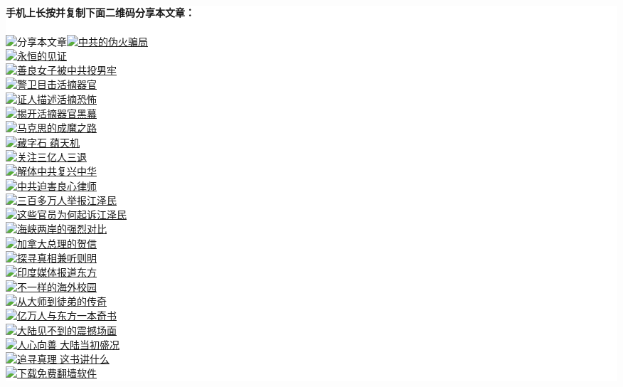 <strong>手机上长按并复制下面二维码分享本文章：</strong><br><br><img src="https://chart.apis.google.com/chart?cht=qr&chs=240x240&choe=UTF-8&chld=M|2&chl=https://github.com/19920513/djy/blob/master/gb/20/10/3/n12449531.md%231" title="分享本文章"></td><td VALIGN=TOP><a href="https://github.com/19920513/djy/blob/master/gb/16/1/21/n4622075.md?dfh#1" target="_blank"><img src="https://raw.githubusercontent.com/19920513/djy/master/gb/300/wei-f1.jpg" title="中共的伪火骗局"  alt="中共的伪火骗局"></a><br><a href="https://github.com/19920513/www/blob/master/README.md?dfh#9" target="_blank"><img src="https://raw.githubusercontent.com/19920513/djy/master/gb/300/yong-h.jpg" title="永恒的见证"  alt="永恒的见证"></a><br><a href="https://github.com/19920513/djy/blob/master/gb/13/9/29/n3974789.md?dfh#1" target="_blank"><img src="https://raw.githubusercontent.com/19920513/djy/master/gb/300/shang-lnz.jpg" title="善良女子被中共投男牢"  alt="善良女子被中共投男牢"></a><br><a href="https://github.com/19920513/djy/blob/master/gb/16/3/16/n4663449.md?dfh#1" target="_blank"><img src="https://raw.githubusercontent.com/19920513/djy/master/gb/300/huo-z3.jpg" title="警卫目击活摘器官"  alt="警卫目击活摘器官"></a><br><a href="https://github.com/19920513/djy/blob/master/gb/16/8/7/n8177641.md?dfh#1" target="_blank"><img src="https://raw.githubusercontent.com/19920513/djy/master/gb/300/huo-z4.jpg" title="证人描述活摘恐怖"  alt="证人描述活摘恐怖"></a><br><a href="https://github.com/19920513/djy/blob/master/gb/10/4/19/n2881569.md?dfh#1" target="_blank"><img src="https://raw.githubusercontent.com/19920513/djy/master/gb/300/huo-z1.jpg" title="揭开活摘器官黑幕"  alt="揭开活摘器官黑幕"></a><br><a href="https://github.com/19920513/djy/blob/master/gb/10/11/7/n3077476.md?dfh#1" target="_blank"><img src="https://raw.githubusercontent.com/19920513/djy/master/gb/300/ma-ks.jpg" title="马克思的成魔之路"  alt="马克思的成魔之路"></a><br><a href="https://github.com/19920513/djy/blob/master/gb/14/6/9/n4173977.md?dfh#1" target="_blank"><img src="https://raw.githubusercontent.com/19920513/djy/master/gb/300/chang-zs.jpg" title="藏字石 蕴天机"  alt="藏字石 蕴天机"></a><br><a href="https://github.com/19920513/djy/blob/master/gb/18/5/10/n10381511.md?dfh#1" target="_blank"><img src="https://raw.githubusercontent.com/19920513/djy/master/gb/300/st1.jpg" title="关注三亿人三退"  alt="关注三亿人三退"></a><br><a href="https://github.com/19920513/djy/blob/master/gb/18/3/21/n10237682.md?dfh#1" target="_blank"><img src="https://raw.githubusercontent.com/19920513/djy/master/gb/300/jie-t.jpg" title="解体中共复兴中华"  alt="解体中共复兴中华"></a><br><a href="https://github.com/19920513/djy/blob/master/gb/9/2/9/n2422991.md?dfh#1" target="_blank"><img src="https://raw.githubusercontent.com/19920513/djy/master/gb/300/gao-zs.jpg" title="中共迫害良心律师"  alt="中共迫害良心律师"></a><br><a href="https://github.com/19920513/djy/blob/master/gb/18/12/9/n10900044.md?dfh#1" target="_blank"><img src="https://raw.githubusercontent.com/19920513/djy/master/gb/300/sj1.jpg" title="三百多万人举报江泽民"  alt="三百多万人举报江泽民"></a><br><a href="https://github.com/19920513/djy/blob/master/gb/18/8/28/n10672014.md?dfh#1" target="_blank"><img src="https://raw.githubusercontent.com/19920513/djy/master/gb/300/sj2.jpg" title="这些官员为何起诉江泽民"  alt="这些官员为何起诉江泽民"></a><br><a href="https://github.com/19920513/djy/blob/master/gb/8/12/18/n2367165.md?dfh#1" target="_blank"><img src="https://raw.githubusercontent.com/19920513/djy/master/gb/300/liangan.jpg" title="海峡两岸的强烈对比"  alt="海峡两岸的强烈对比"></a><br><a href="https://github.com/19920513/djy/blob/master/gb/15/12/10/n4593139.md?dfh#1" target="_blank"><img src="https://raw.githubusercontent.com/19920513/djy/master/gb/300/jia-ndzl.jpg" title="加拿大总理的贺信"  alt="加拿大总理的贺信"></a><br><a href="https://github.com/19920513/djy/blob/master/gb/11/6/17/n3289382.md?dfh#1" target="_blank"><img src="https://raw.githubusercontent.com/19920513/djy/master/gb/300/xiao-wd.jpg" title="探寻真相兼听则明"  alt="探寻真相兼听则明"></a><br><a href="https://github.com/19920513/djy/blob/master/gb/18/10/27/n10812623.md?dfh#1" target="_blank"><img src="https://raw.githubusercontent.com/19920513/djy/master/gb/300/yindu.jpg" title="印度媒体报道东方"  alt="印度媒体报道东方"></a><br><a href="https://github.com/19920513/djy/blob/master/gb/18/6/9/n10469652.md?dfh#1" target="_blank"><img src="https://raw.githubusercontent.com/19920513/djy/master/gb/300/xie-j.jpg" title="不一样的海外校园"  alt="不一样的海外校园"></a><br><a href="https://github.com/19920513/djy/blob/master/gb/7/4/5/n1669415.md?dfh#1" target="_blank"><img src="https://raw.githubusercontent.com/19920513/djy/master/gb/300/li-up.jpg" title="从大师到徒弟的传奇"  alt="从大师到徒弟的传奇"></a><br><a href="https://github.com/19920513/djy/blob/master/gb/17/5/26/n9191512.md?dfh#1" target="_blank"><img src="https://raw.githubusercontent.com/19920513/djy/master/gb/300/zfl2.jpg" title="亿万人与东方一本奇书"  alt="亿万人与东方一本奇书"></a><br><a href="https://github.com/19920513/djy/blob/master/gb/13/11/27/n4020290.md?dfh#1" target="_blank"><img src="https://raw.githubusercontent.com/19920513/djy/master/gb/300/zhen-h.jpg" title="大陆见不到的震撼场面"  alt="大陆见不到的震撼场面"></a><br><a href="https://github.com/19920513/djy/blob/master/gb/15/7/17/n4482910.md?dfh#1" target="_blank"><img src="https://raw.githubusercontent.com/19920513/djy/master/gb/300/dalu-sk.jpg" title="人心向善 大陆当初盛况"  alt="人心向善 大陆当初盛况"></a><br><a href="https://github.com/19920513/djy/blob/master/gb/19/1/5/n10955468.md?dfh#1" target="_blank"><img src="https://raw.githubusercontent.com/19920513/djy/master/gb/300/zfl1.jpg" title="追寻真理 这书讲什么"  alt="追寻真理 这书讲什么"></a><br><a href="https://github.com/19920513/www/blob/master/README.md?dfh#1" target="_blank"><img src="https://raw.githubusercontent.com/19920513/djy/master/gb/300/fq1.jpg" title="下载免费翻墙软件"  alt="下载免费翻墙软件"></a><br></td></tr></table>
